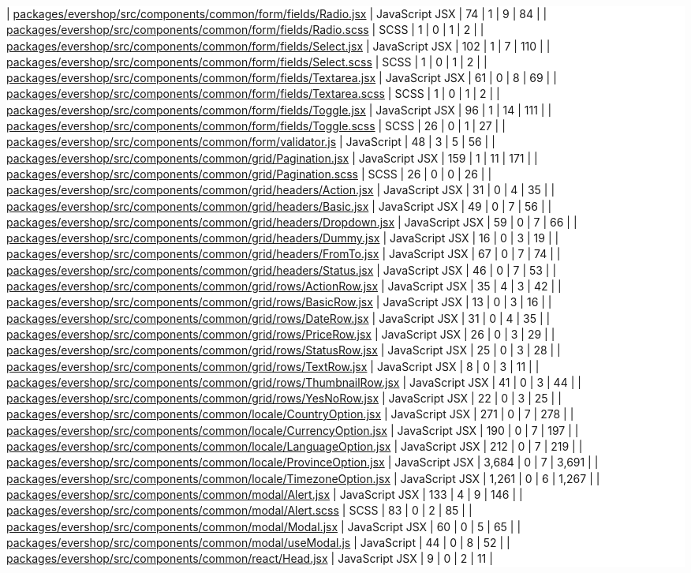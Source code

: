 | [packages/evershop/src/components/common/form/fields/Radio.jsx](/packages/evershop/src/components/common/form/fields/Radio.jsx) | JavaScript JSX | 74 | 1 | 9 | 84 |
| [packages/evershop/src/components/common/form/fields/Radio.scss](/packages/evershop/src/components/common/form/fields/Radio.scss) | SCSS | 1 | 0 | 1 | 2 |
| [packages/evershop/src/components/common/form/fields/Select.jsx](/packages/evershop/src/components/common/form/fields/Select.jsx) | JavaScript JSX | 102 | 1 | 7 | 110 |
| [packages/evershop/src/components/common/form/fields/Select.scss](/packages/evershop/src/components/common/form/fields/Select.scss) | SCSS | 1 | 0 | 1 | 2 |
| [packages/evershop/src/components/common/form/fields/Textarea.jsx](/packages/evershop/src/components/common/form/fields/Textarea.jsx) | JavaScript JSX | 61 | 0 | 8 | 69 |
| [packages/evershop/src/components/common/form/fields/Textarea.scss](/packages/evershop/src/components/common/form/fields/Textarea.scss) | SCSS | 1 | 0 | 1 | 2 |
| [packages/evershop/src/components/common/form/fields/Toggle.jsx](/packages/evershop/src/components/common/form/fields/Toggle.jsx) | JavaScript JSX | 96 | 1 | 14 | 111 |
| [packages/evershop/src/components/common/form/fields/Toggle.scss](/packages/evershop/src/components/common/form/fields/Toggle.scss) | SCSS | 26 | 0 | 1 | 27 |
| [packages/evershop/src/components/common/form/validator.js](/packages/evershop/src/components/common/form/validator.js) | JavaScript | 48 | 3 | 5 | 56 |
| [packages/evershop/src/components/common/grid/Pagination.jsx](/packages/evershop/src/components/common/grid/Pagination.jsx) | JavaScript JSX | 159 | 1 | 11 | 171 |
| [packages/evershop/src/components/common/grid/Pagination.scss](/packages/evershop/src/components/common/grid/Pagination.scss) | SCSS | 26 | 0 | 0 | 26 |
| [packages/evershop/src/components/common/grid/headers/Action.jsx](/packages/evershop/src/components/common/grid/headers/Action.jsx) | JavaScript JSX | 31 | 0 | 4 | 35 |
| [packages/evershop/src/components/common/grid/headers/Basic.jsx](/packages/evershop/src/components/common/grid/headers/Basic.jsx) | JavaScript JSX | 49 | 0 | 7 | 56 |
| [packages/evershop/src/components/common/grid/headers/Dropdown.jsx](/packages/evershop/src/components/common/grid/headers/Dropdown.jsx) | JavaScript JSX | 59 | 0 | 7 | 66 |
| [packages/evershop/src/components/common/grid/headers/Dummy.jsx](/packages/evershop/src/components/common/grid/headers/Dummy.jsx) | JavaScript JSX | 16 | 0 | 3 | 19 |
| [packages/evershop/src/components/common/grid/headers/FromTo.jsx](/packages/evershop/src/components/common/grid/headers/FromTo.jsx) | JavaScript JSX | 67 | 0 | 7 | 74 |
| [packages/evershop/src/components/common/grid/headers/Status.jsx](/packages/evershop/src/components/common/grid/headers/Status.jsx) | JavaScript JSX | 46 | 0 | 7 | 53 |
| [packages/evershop/src/components/common/grid/rows/ActionRow.jsx](/packages/evershop/src/components/common/grid/rows/ActionRow.jsx) | JavaScript JSX | 35 | 4 | 3 | 42 |
| [packages/evershop/src/components/common/grid/rows/BasicRow.jsx](/packages/evershop/src/components/common/grid/rows/BasicRow.jsx) | JavaScript JSX | 13 | 0 | 3 | 16 |
| [packages/evershop/src/components/common/grid/rows/DateRow.jsx](/packages/evershop/src/components/common/grid/rows/DateRow.jsx) | JavaScript JSX | 31 | 0 | 4 | 35 |
| [packages/evershop/src/components/common/grid/rows/PriceRow.jsx](/packages/evershop/src/components/common/grid/rows/PriceRow.jsx) | JavaScript JSX | 26 | 0 | 3 | 29 |
| [packages/evershop/src/components/common/grid/rows/StatusRow.jsx](/packages/evershop/src/components/common/grid/rows/StatusRow.jsx) | JavaScript JSX | 25 | 0 | 3 | 28 |
| [packages/evershop/src/components/common/grid/rows/TextRow.jsx](/packages/evershop/src/components/common/grid/rows/TextRow.jsx) | JavaScript JSX | 8 | 0 | 3 | 11 |
| [packages/evershop/src/components/common/grid/rows/ThumbnailRow.jsx](/packages/evershop/src/components/common/grid/rows/ThumbnailRow.jsx) | JavaScript JSX | 41 | 0 | 3 | 44 |
| [packages/evershop/src/components/common/grid/rows/YesNoRow.jsx](/packages/evershop/src/components/common/grid/rows/YesNoRow.jsx) | JavaScript JSX | 22 | 0 | 3 | 25 |
| [packages/evershop/src/components/common/locale/CountryOption.jsx](/packages/evershop/src/components/common/locale/CountryOption.jsx) | JavaScript JSX | 271 | 0 | 7 | 278 |
| [packages/evershop/src/components/common/locale/CurrencyOption.jsx](/packages/evershop/src/components/common/locale/CurrencyOption.jsx) | JavaScript JSX | 190 | 0 | 7 | 197 |
| [packages/evershop/src/components/common/locale/LanguageOption.jsx](/packages/evershop/src/components/common/locale/LanguageOption.jsx) | JavaScript JSX | 212 | 0 | 7 | 219 |
| [packages/evershop/src/components/common/locale/ProvinceOption.jsx](/packages/evershop/src/components/common/locale/ProvinceOption.jsx) | JavaScript JSX | 3,684 | 0 | 7 | 3,691 |
| [packages/evershop/src/components/common/locale/TimezoneOption.jsx](/packages/evershop/src/components/common/locale/TimezoneOption.jsx) | JavaScript JSX | 1,261 | 0 | 6 | 1,267 |
| [packages/evershop/src/components/common/modal/Alert.jsx](/packages/evershop/src/components/common/modal/Alert.jsx) | JavaScript JSX | 133 | 4 | 9 | 146 |
| [packages/evershop/src/components/common/modal/Alert.scss](/packages/evershop/src/components/common/modal/Alert.scss) | SCSS | 83 | 0 | 2 | 85 |
| [packages/evershop/src/components/common/modal/Modal.jsx](/packages/evershop/src/components/common/modal/Modal.jsx) | JavaScript JSX | 60 | 0 | 5 | 65 |
| [packages/evershop/src/components/common/modal/useModal.js](/packages/evershop/src/components/common/modal/useModal.js) | JavaScript | 44 | 0 | 8 | 52 |
| [packages/evershop/src/components/common/react/Head.jsx](/packages/evershop/src/components/common/react/Head.jsx) | JavaScript JSX | 9 | 0 | 2 | 11 |
